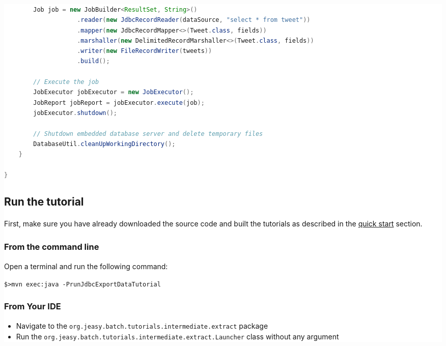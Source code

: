 ```java
        Job job = new JobBuilder<ResultSet, String>()
                    .reader(new JdbcRecordReader(dataSource, "select * from tweet"))
                    .mapper(new JdbcRecordMapper<>(Tweet.class, fields))
                    .marshaller(new DelimitedRecordMarshaller<>(Tweet.class, fields))
                    .writer(new FileRecordWriter(tweets))
                    .build();

        // Execute the job
        JobExecutor jobExecutor = new JobExecutor();
        JobReport jobReport = jobExecutor.execute(job);
        jobExecutor.shutdown();

        // Shutdown embedded database server and delete temporary files
        DatabaseUtil.cleanUpWorkingDirectory();
    }

}
```

## Run the tutorial

First, make sure you have already downloaded the source code and built the tutorials
as described in the [quick start](https://github.com/j-easy/easy-batch/tree/master/easy-batch-tutorials#quick-start) section.

### From the command line

Open a terminal and run the following command:

```
$>mvn exec:java -PrunJdbcExportDataTutorial
```

### From Your IDE

* Navigate to the `org.jeasy.batch.tutorials.intermediate.extract` package
* Run the `org.jeasy.batch.tutorials.intermediate.extract.Launcher` class without any argument
